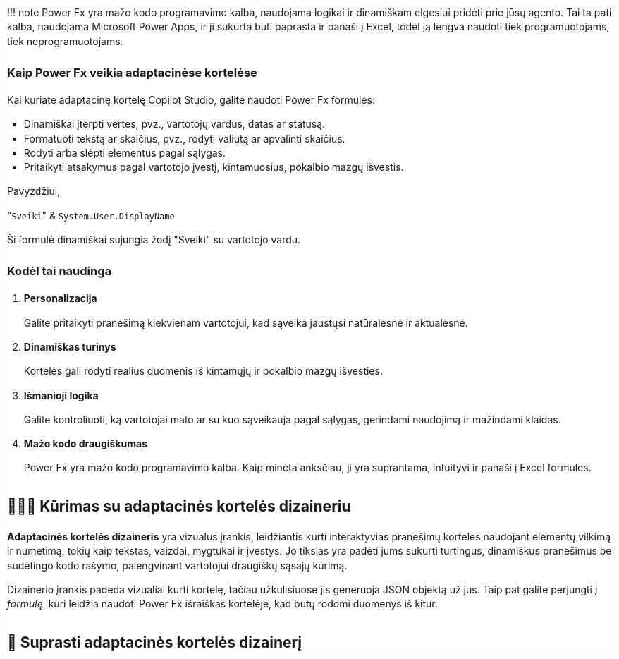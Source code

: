 !!! note
    Power Fx yra mažo kodo programavimo kalba, naudojama logikai ir dinamiškam elgesiui pridėti prie jūsų agento. Tai ta pati kalba, naudojama Microsoft Power Apps, ir ji sukurta būti paprasta ir panaši į Excel, todėl ją lengva naudoti tiek programuotojams, tiek neprogramuotojams.

### Kaip Power Fx veikia adaptacinėse kortelėse

Kai kuriate adaptacinę kortelę Copilot Studio, galite naudoti Power Fx formules:

- Dinamiškai įterpti vertes, pvz., vartotojų vardus, datas ar statusą.
- Formatuoti tekstą ar skaičius, pvz., rodyti valiutą ar apvalinti skaičius.
- Rodyti arba slėpti elementus pagal sąlygas.
- Pritaikyti atsakymus pagal vartotojo įvestį, kintamuosius, pokalbio mazgų išvestis.

Pavyzdžiui,

"`Sveiki`" & `System.User.DisplayName`

Ši formulė dinamiškai sujungia žodį "Sveiki" su vartotojo vardu.

### Kodėl tai naudinga

1. **Personalizacija**

    Galite pritaikyti pranešimą kiekvienam vartotojui, kad sąveika jaustųsi natūralesnė ir aktualesnė.

1. **Dinamiškas turinys**

    Kortelės gali rodyti realius duomenis iš kintamųjų ir pokalbio mazgų išvesties.

1. **Išmanioji logika**

    Galite kontroliuoti, ką vartotojai mato ar su kuo sąveikauja pagal sąlygas, gerindami naudojimą ir mažindami klaidas.

1. **Mažo kodo draugiškumas**

    Power Fx yra mažo kodo programavimo kalba. Kaip minėta anksčiau, ji yra suprantama, intuityvi ir panaši į Excel formules.

## 👷🏻‍♀️ Kūrimas su adaptacinės kortelės dizaineriu

**Adaptacinės kortelės dizaineris** yra vizualus įrankis, leidžiantis kurti interaktyvias pranešimų korteles naudojant elementų vilkimą ir numetimą, tokių kaip tekstas, vaizdai, mygtukai ir įvestys. Jo tikslas yra padėti jums sukurti turtingus, dinamiškus pranešimus be sudėtingo kodo rašymo, palengvinant vartotojui draugiškų sąsajų kūrimą.

Dizainerio įrankis padeda vizualiai kurti kortelę, tačiau užkulisiuose jis generuoja JSON objektą už jus. Taip pat galite perjungti į _formulę_, kuri leidžia naudoti Power Fx išraiškas kortelėje, kad būtų rodomi duomenys iš kitur.

## 🎨 Suprasti adaptacinės kortelės dizainerį
